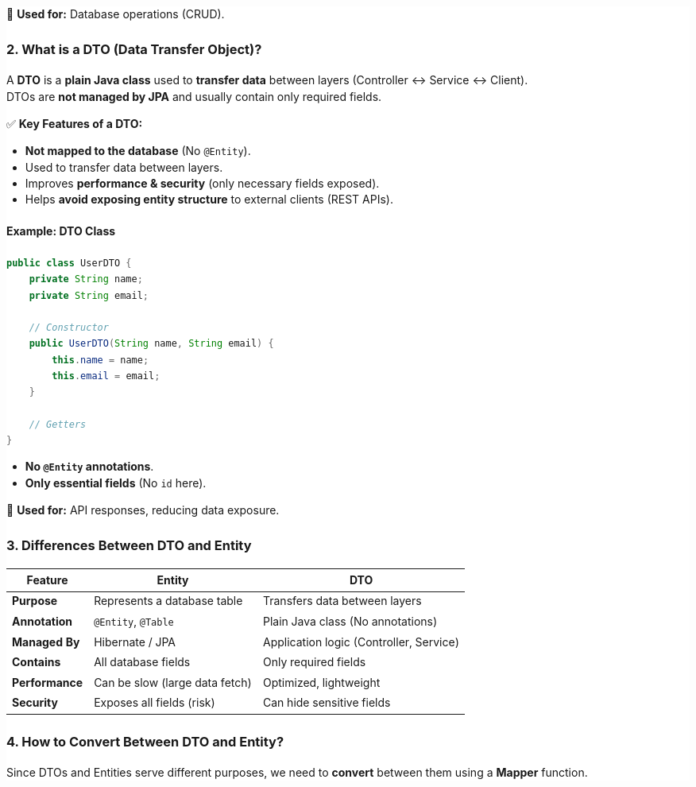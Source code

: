 🔹 **Used for:** Database operations (CRUD).  


### **2. What is a DTO (Data Transfer Object)?**
A **DTO** is a **plain Java class** used to **transfer data** between layers (Controller ↔ Service ↔ Client).  
DTOs are **not managed by JPA** and usually contain only required fields.  

✅ **Key Features of a DTO:**  
- **Not mapped to the database** (No `@Entity`).  
- Used to transfer data between layers.  
- Improves **performance & security** (only necessary fields exposed).  
- Helps **avoid exposing entity structure** to external clients (REST APIs).  

#### **Example: DTO Class**
```java
public class UserDTO {
    private String name;
    private String email;

    // Constructor
    public UserDTO(String name, String email) {
        this.name = name;
        this.email = email;
    }

    // Getters
}
```
- **No `@Entity` annotations**.  
- **Only essential fields** (No `id` here).  

🔹 **Used for:** API responses, reducing data exposure.  

### **3. Differences Between DTO and Entity**
| Feature        | Entity | DTO |
|---------------|--------|-----|
| **Purpose**   | Represents a database table | Transfers data between layers |
| **Annotation** | `@Entity`, `@Table` | Plain Java class (No annotations) |
| **Managed By** | Hibernate / JPA | Application logic (Controller, Service) |
| **Contains**  | All database fields | Only required fields |
| **Performance** | Can be slow (large data fetch) | Optimized, lightweight |
| **Security** | Exposes all fields (risk) | Can hide sensitive fields |


### **4. How to Convert Between DTO and Entity?**
Since DTOs and Entities serve different purposes, we need to **convert** between them using a **Mapper** function.
